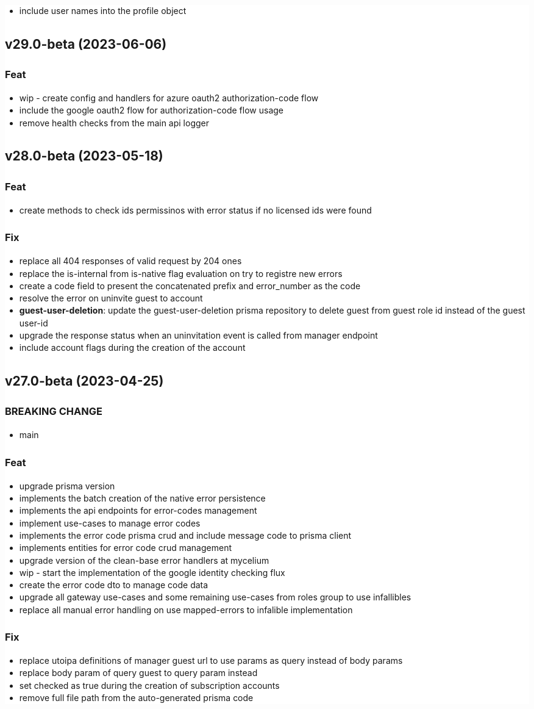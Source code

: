 - include user names into the profile object

## v29.0-beta (2023-06-06)

### Feat

- wip - create config and handlers for azure oauth2 authorization-code flow
- include the google oauth2 flow for authorization-code flow usage
- remove health checks from the main api logger

## v28.0-beta (2023-05-18)

### Feat

- create methods to check ids permissinos with error status if no licensed ids were found

### Fix

- replace all 404 responses of valid request by 204 ones
- replace the is-internal from is-native flag evaluation on try to registre new errors
- create a code field to present the concatenated prefix and error_number as the code
- resolve the error on uninvite guest to account
- **guest-user-deletion**: update the guest-user-deletion prisma repository to delete guest from guest role id instead of the guest user-id
- upgrade the response status when an uninvitation event is called from manager endpoint
- include account flags during the creation of the account

## v27.0-beta (2023-04-25)

### BREAKING CHANGE

- main

### Feat

- upgrade prisma version
- implements the batch creation of the native error persistence
- implements the api endpoints for error-codes management
- implement use-cases to manage error codes
- implements the error code prisma crud and include message code to prisma client
- implements entities for error code crud management
- upgrade version of the clean-base error handlers at mycelium
- wip - start the implementation of the google identity checking flux
- create the error code dto to manage code data
- upgrade all gateway use-cases and some remaining use-cases from roles group to use infallibles
- replace all manual error handling on use mapped-errors to infalible implementation

### Fix

- replace utoipa definitions of manager guest url to use params as query instead of body params
- replace body param of query guest to query param instead
- set checked as true during the creation of subscription accounts
- remove full file path from the auto-generated prisma code
